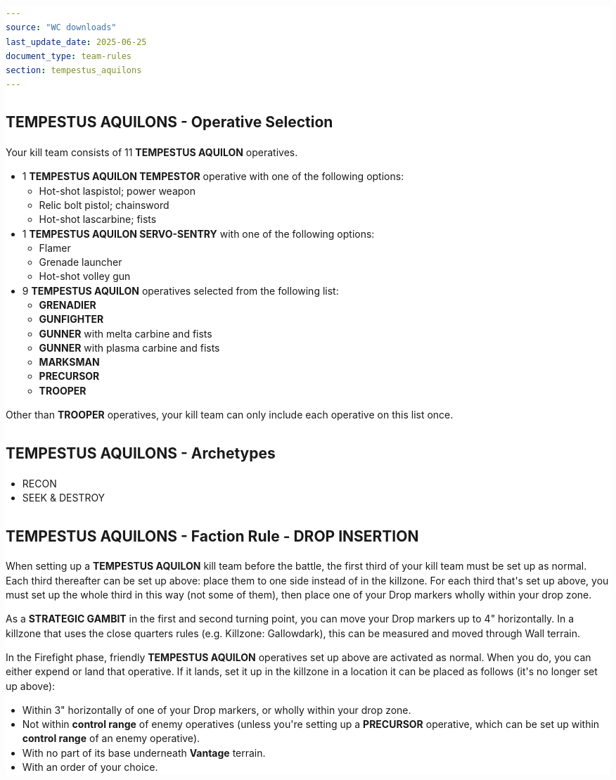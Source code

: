 ```yaml
---
source: "WC downloads"
last_update_date: 2025-06-25
document_type: team-rules
section: tempestus_aquilons
---
```


## TEMPESTUS AQUILONS - Operative Selection
Your kill team consists of 11 **TEMPESTUS AQUILON** operatives.
- 1 **TEMPESTUS AQUILON TEMPESTOR** operative with one of the following options:
    - Hot-shot laspistol; power weapon
    - Relic bolt pistol; chainsword
    - Hot-shot lascarbine; fists
- 1 **TEMPESTUS AQUILON SERVO-SENTRY** with one of the following options:
    - Flamer
    - Grenade launcher
    - Hot-shot volley gun
- 9 **TEMPESTUS AQUILON** operatives selected from the following list:
    - **GRENADIER**
    - **GUNFIGHTER**
    - **GUNNER** with melta carbine and fists
    - **GUNNER** with plasma carbine and fists
    - **MARKSMAN**
    - **PRECURSOR**
    - **TROOPER**

Other than **TROOPER** operatives, your kill team can only include each operative on this list once.

## TEMPESTUS AQUILONS - Archetypes
- RECON
- SEEK & DESTROY

## TEMPESTUS AQUILONS - Faction Rule - DROP INSERTION
When setting up a **TEMPESTUS AQUILON** kill team before the battle, the first third of your kill team must be set up as normal. Each third thereafter can be set up above: place them to one side instead of in the killzone. For each third that's set up above, you must set up the whole third in this way (not some of them), then place one of your Drop markers wholly within your drop zone.

As a **STRATEGIC GAMBIT** in the first and second turning point, you can move your Drop markers up to 4" horizontally. In a killzone that uses the close quarters rules (e.g. Killzone: Gallowdark), this can be measured and moved through Wall terrain.

In the Firefight phase, friendly **TEMPESTUS AQUILON** operatives set up above are activated as normal. When you do, you can either expend or land that operative. If it lands, set it up in the killzone in a location it can be placed as follows (it's no longer set up above):
- Within 3" horizontally of one of your Drop markers, or wholly within your drop zone.
- Not within **control range** of enemy operatives (unless you're setting up a **PRECURSOR** operative, which can be set up within **control range** of an enemy operative).
- With no part of its base underneath **Vantage** terrain.
- With an order of your choice.
